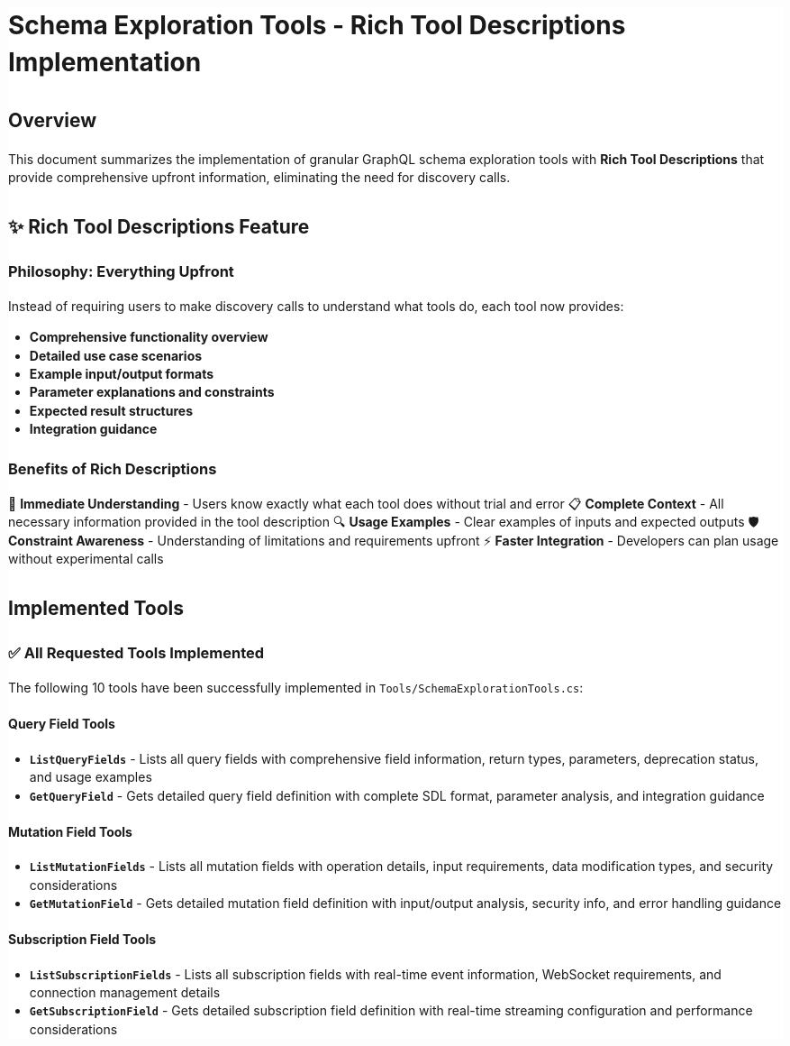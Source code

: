 # Schema Exploration Tools - Rich Tool Descriptions Implementation

## Overview

This document summarizes the implementation of granular GraphQL schema exploration tools with **Rich Tool Descriptions** that provide comprehensive upfront information, eliminating the need for discovery calls.

## ✨ Rich Tool Descriptions Feature

### Philosophy: Everything Upfront
Instead of requiring users to make discovery calls to understand what tools do, each tool now provides:

- **Comprehensive functionality overview**
- **Detailed use case scenarios**  
- **Example input/output formats**
- **Parameter explanations and constraints**
- **Expected result structures**
- **Integration guidance**

### Benefits of Rich Descriptions
🎯 **Immediate Understanding** - Users know exactly what each tool does without trial and error
📋 **Complete Context** - All necessary information provided in the tool description
🔍 **Usage Examples** - Clear examples of inputs and expected outputs
🛡️ **Constraint Awareness** - Understanding of limitations and requirements upfront
⚡ **Faster Integration** - Developers can plan usage without experimental calls

## Implemented Tools

### ✅ All Requested Tools Implemented

The following 10 tools have been successfully implemented in `Tools/SchemaExplorationTools.cs`:

#### Query Field Tools
- **`ListQueryFields`** - Lists all query fields with comprehensive field information, return types, parameters, deprecation status, and usage examples
- **`GetQueryField`** - Gets detailed query field definition with complete SDL format, parameter analysis, and integration guidance

#### Mutation Field Tools  
- **`ListMutationFields`** - Lists all mutation fields with operation details, input requirements, data modification types, and security considerations
- **`GetMutationField`** - Gets detailed mutation field definition with input/output analysis, security info, and error handling guidance

#### Subscription Field Tools
- **`ListSubscriptionFields`** - Lists all subscription fields with real-time event information, WebSocket requirements, and connection management details
- **`GetSubscriptionField`** - Gets detailed subscription field definition with real-time streaming configuration and performance considerations
